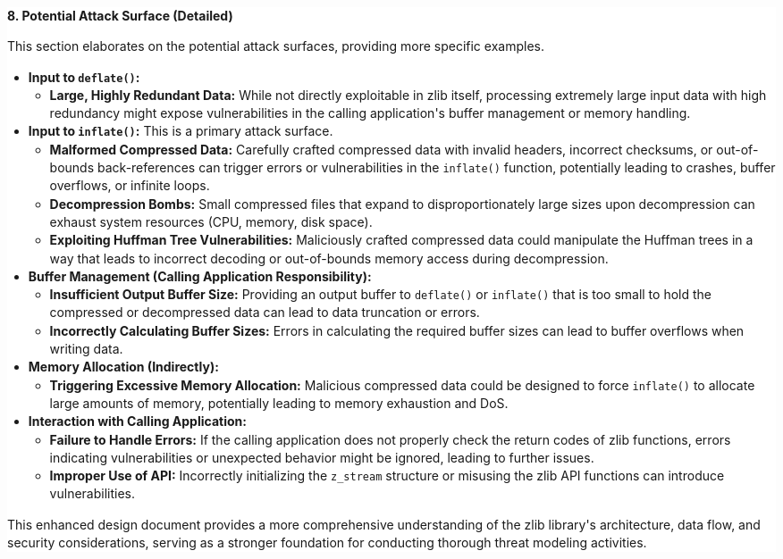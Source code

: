 **8. Potential Attack Surface (Detailed)**

This section elaborates on the potential attack surfaces, providing more specific examples.

* **Input to `deflate()`:**
    * **Large, Highly Redundant Data:** While not directly exploitable in zlib itself, processing extremely large input data with high redundancy might expose vulnerabilities in the calling application's buffer management or memory handling.
* **Input to `inflate()`:** This is a primary attack surface.
    * **Malformed Compressed Data:** Carefully crafted compressed data with invalid headers, incorrect checksums, or out-of-bounds back-references can trigger errors or vulnerabilities in the `inflate()` function, potentially leading to crashes, buffer overflows, or infinite loops.
    * **Decompression Bombs:**  Small compressed files that expand to disproportionately large sizes upon decompression can exhaust system resources (CPU, memory, disk space).
    * **Exploiting Huffman Tree Vulnerabilities:**  Maliciously crafted compressed data could manipulate the Huffman trees in a way that leads to incorrect decoding or out-of-bounds memory access during decompression.
* **Buffer Management (Calling Application Responsibility):**
    * **Insufficient Output Buffer Size:** Providing an output buffer to `deflate()` or `inflate()` that is too small to hold the compressed or decompressed data can lead to data truncation or errors.
    * **Incorrectly Calculating Buffer Sizes:** Errors in calculating the required buffer sizes can lead to buffer overflows when writing data.
* **Memory Allocation (Indirectly):**
    * **Triggering Excessive Memory Allocation:** Malicious compressed data could be designed to force `inflate()` to allocate large amounts of memory, potentially leading to memory exhaustion and DoS.
* **Interaction with Calling Application:**
    * **Failure to Handle Errors:**  If the calling application does not properly check the return codes of zlib functions, errors indicating vulnerabilities or unexpected behavior might be ignored, leading to further issues.
    * **Improper Use of API:** Incorrectly initializing the `z_stream` structure or misusing the zlib API functions can introduce vulnerabilities.

This enhanced design document provides a more comprehensive understanding of the zlib library's architecture, data flow, and security considerations, serving as a stronger foundation for conducting thorough threat modeling activities.
